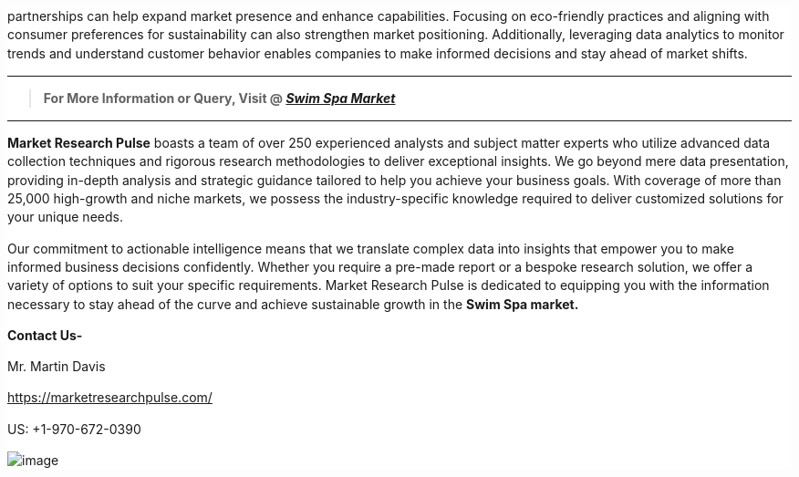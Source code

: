 partnerships can help expand market presence and enhance capabilities. Focusing on eco-friendly practices and aligning with consumer preferences for sustainability can also strengthen market positioning. Additionally, leveraging data analytics to monitor trends and understand customer behavior enables companies to make informed decisions and stay ahead of market shifts.</p><hr /><blockquote><p><strong>For More Information or Query, Visit @&nbsp;<em><a href="https://marketresearchpulse.com/report/9297/swim-spa-market?utm_source=Linkedin&utm_medium=0112">Swim Spa Market</a></em></strong></p></blockquote><hr /><p><strong>Market Research Pulse</strong> boasts a team of over 250 experienced analysts and subject matter experts who utilize advanced data collection techniques and rigorous research methodologies to deliver exceptional insights. We go beyond mere data presentation, providing in-depth analysis and strategic guidance tailored to help you achieve your business goals. With coverage of more than 25,000 high-growth and niche markets, we possess the industry-specific knowledge required to deliver customized solutions for your unique needs.</p><p>Our commitment to actionable intelligence means that we translate complex data into insights that empower you to make informed business decisions confidently. Whether you require a pre-made report or a bespoke research solution, we offer a variety of options to suit your specific requirements. Market Research Pulse is dedicated to equipping you with the information necessary to stay ahead of the curve and achieve sustainable growth in the <strong>Swim Spa market.</strong></p><p><strong>Contact Us-</strong></p><p>Mr. Martin Davis</p><p>https://marketresearchpulse.com/</p><p>US: +1-970-672-0390</p>
![image](https://github.com/user-attachments/assets/2d1c230c-2a9f-4449-b403-549dc08d70dc)
